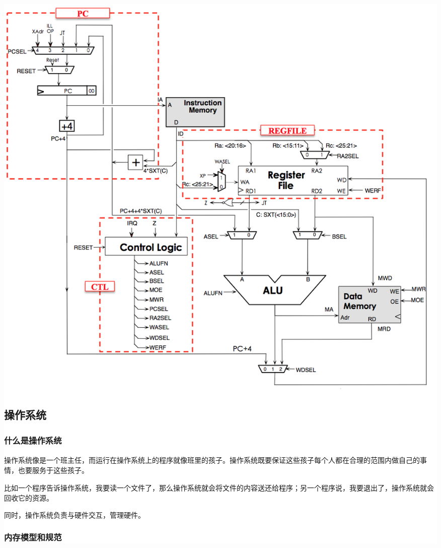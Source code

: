 ![CPU](./static/cpu_6ef29d6eb2c91237c1a70fa268fd3e18.png)

## 操作系统

### 什么是操作系统

操作系统像是一个班主任，而运行在操作系统上的程序就像班里的孩子。操作系统既要保证这些孩子每个人都在合理的范围内做自己的事情，也要服务于这些孩子。

比如一个程序告诉操作系统，我要读一个文件了，那么操作系统就会将文件的内容送还给程序；另一个程序说，我要退出了，操作系统就会回收它的资源。

同时，操作系统负责与硬件交互，管理硬件。

### 内存模型和规范
